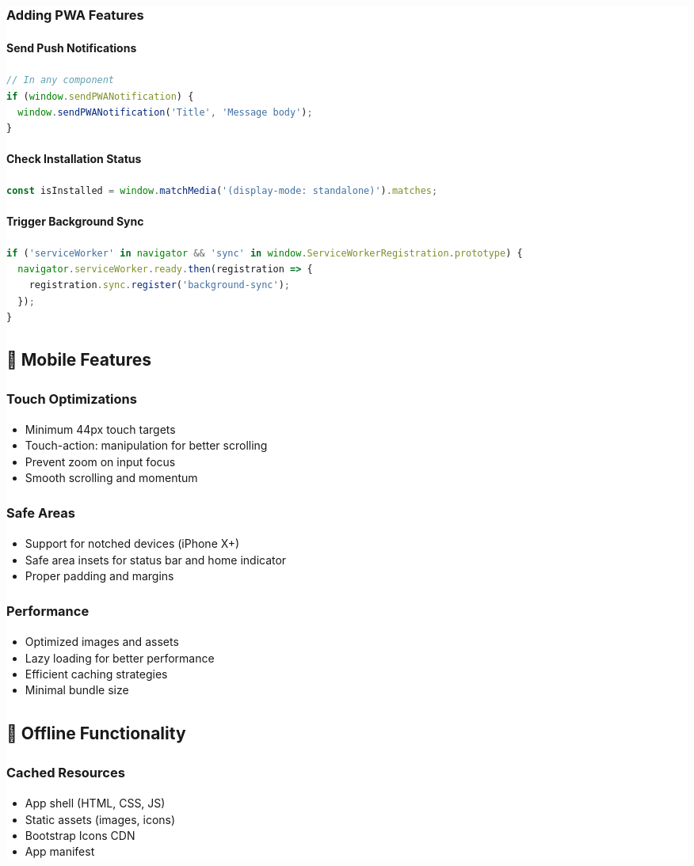 ### Adding PWA Features

#### Send Push Notifications
```javascript
// In any component
if (window.sendPWANotification) {
  window.sendPWANotification('Title', 'Message body');
}
```

#### Check Installation Status
```javascript
const isInstalled = window.matchMedia('(display-mode: standalone)').matches;
```

#### Trigger Background Sync
```javascript
if ('serviceWorker' in navigator && 'sync' in window.ServiceWorkerRegistration.prototype) {
  navigator.serviceWorker.ready.then(registration => {
    registration.sync.register('background-sync');
  });
}
```

## 📱 Mobile Features

### Touch Optimizations
- Minimum 44px touch targets
- Touch-action: manipulation for better scrolling
- Prevent zoom on input focus
- Smooth scrolling and momentum

### Safe Areas
- Support for notched devices (iPhone X+)
- Safe area insets for status bar and home indicator
- Proper padding and margins

### Performance
- Optimized images and assets
- Lazy loading for better performance
- Efficient caching strategies
- Minimal bundle size

## 🔄 Offline Functionality

### Cached Resources
- App shell (HTML, CSS, JS)
- Static assets (images, icons)
- Bootstrap Icons CDN
- App manifest
